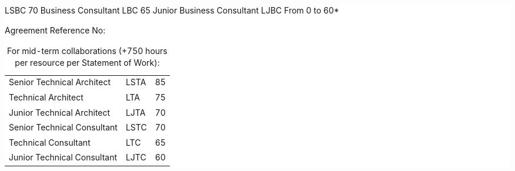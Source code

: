 <td>LSBC</td>
<td>70</td>
</tr>
<tr>
<td>Business Consultant</td>
<td>LBC</td>
<td>65</td>
</tr>
<tr>
<td>Junior Business Consultant</td>
<td>LJBC</td>
<td>From 0 to 60*</td>
</tr>
</table>







Agreement Reference No:


<table>
<caption>For mid-term collaborations (+750 hours per resource per Statement of Work):</caption>
<tr>
<td>Senior Technical Architect</td>
<td>LSTA</td>
<td>85</td>
</tr>
<tr>
<td>Technical Architect</td>
<td>LTA</td>
<td>75</td>
</tr>
<tr>
<td>Junior Technical Architect</td>
<td>LJTA</td>
<td>70</td>
</tr>
<tr>
<td>Senior Technical Consultant</td>
<td>LSTC</td>
<td>70</td>
</tr>
<tr>
<td>Technical Consultant</td>
<td>LTC</td>
<td>65</td>
</tr>
<tr>
<td>Junior Technical Consultant</td>
<td>LJTC</td>
<td>60</td>
</tr>
</table>
